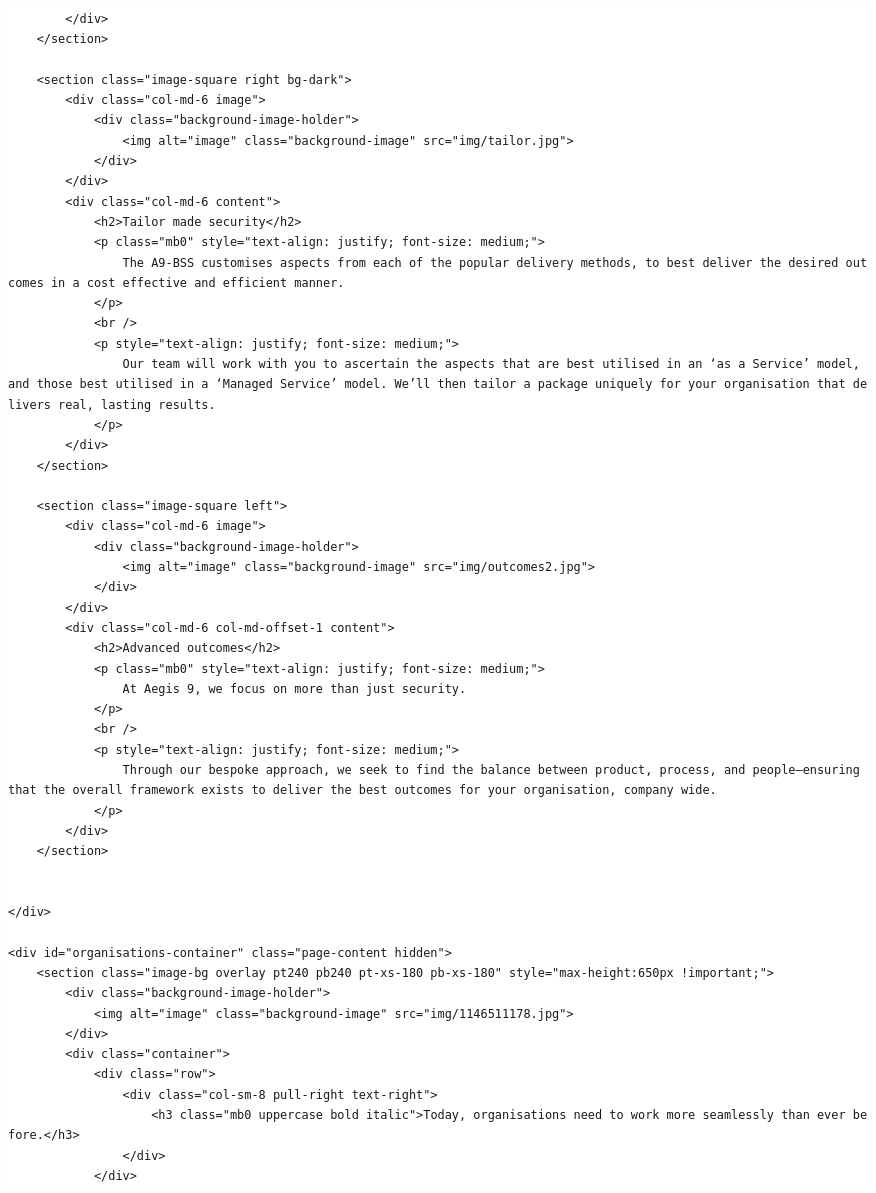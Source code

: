 			</div>
		</section>

		<section class="image-square right bg-dark">
			<div class="col-md-6 image">
				<div class="background-image-holder">
					<img alt="image" class="background-image" src="img/tailor.jpg">
				</div>
			</div>
			<div class="col-md-6 content">
				<h2>Tailor made security</h2>
				<p class="mb0" style="text-align: justify; font-size: medium;">
					The A9-BSS customises aspects from each of the popular delivery methods, to best deliver the desired outcomes in a cost effective and efficient manner.
				</p>
				<br />
				<p style="text-align: justify; font-size: medium;">
					Our team will work with you to ascertain the aspects that are best utilised in an ‘as a Service’ model, and those best utilised in a ‘Managed Service’ model. We’ll then tailor a package uniquely for your organisation that delivers real, lasting results.
				</p>
			</div>
		</section>

		<section class="image-square left">
			<div class="col-md-6 image">
				<div class="background-image-holder">
					<img alt="image" class="background-image" src="img/outcomes2.jpg">
				</div>
			</div>
			<div class="col-md-6 col-md-offset-1 content">
				<h2>Advanced outcomes</h2>
				<p class="mb0" style="text-align: justify; font-size: medium;">
					At Aegis 9, we focus on more than just security.
				</p>
				<br />
				<p style="text-align: justify; font-size: medium;">
					Through our bespoke approach, we seek to find the balance between product, process, and people—ensuring that the overall framework exists to deliver the best outcomes for your organisation, company wide.
				</p>
			</div>
		</section>


	</div>

	<div id="organisations-container" class="page-content hidden">
		<section class="image-bg overlay pt240 pb240 pt-xs-180 pb-xs-180" style="max-height:650px !important;">
			<div class="background-image-holder">
				<img alt="image" class="background-image" src="img/1146511178.jpg">
			</div>
			<div class="container">
				<div class="row">
					<div class="col-sm-8 pull-right text-right">
						<h3 class="mb0 uppercase bold italic">Today, organisations need to work more seamlessly than ever before.</h3>
					</div>
				</div>
